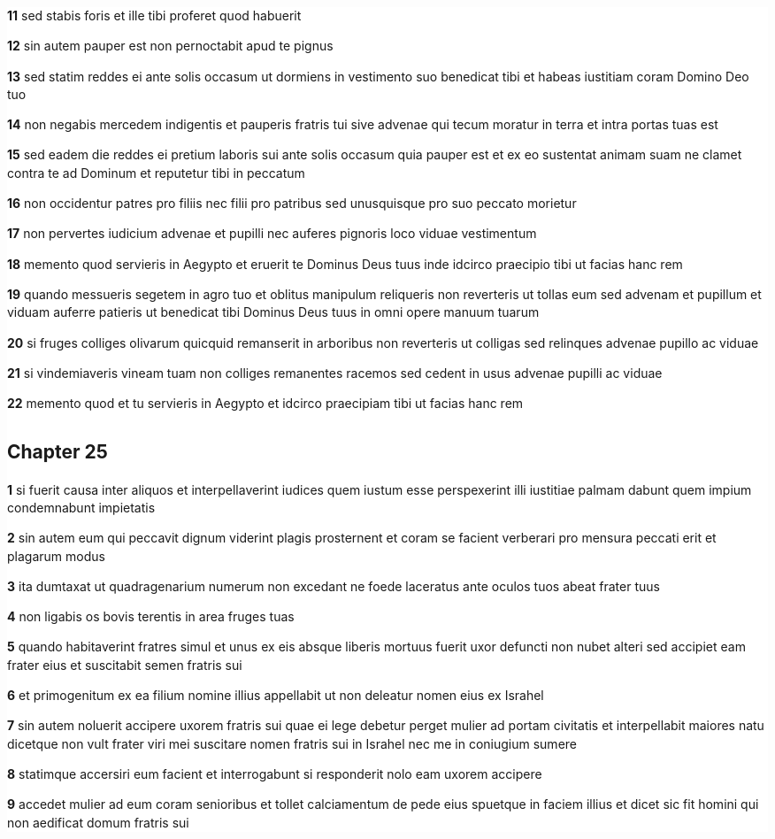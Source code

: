 **11** sed stabis foris et ille tibi proferet quod habuerit

**12** sin autem pauper est non pernoctabit apud te pignus

**13** sed statim reddes ei ante solis occasum ut dormiens in vestimento suo benedicat tibi et habeas iustitiam coram Domino Deo tuo

**14** non negabis mercedem indigentis et pauperis fratris tui sive advenae qui tecum moratur in terra et intra portas tuas est

**15** sed eadem die reddes ei pretium laboris sui ante solis occasum quia pauper est et ex eo sustentat animam suam ne clamet contra te ad Dominum et reputetur tibi in peccatum

**16** non occidentur patres pro filiis nec filii pro patribus sed unusquisque pro suo peccato morietur

**17** non pervertes iudicium advenae et pupilli nec auferes pignoris loco viduae vestimentum

**18** memento quod servieris in Aegypto et eruerit te Dominus Deus tuus inde idcirco praecipio tibi ut facias hanc rem

**19** quando messueris segetem in agro tuo et oblitus manipulum reliqueris non reverteris ut tollas eum sed advenam et pupillum et viduam auferre patieris ut benedicat tibi Dominus Deus tuus in omni opere manuum tuarum

**20** si fruges colliges olivarum quicquid remanserit in arboribus non reverteris ut colligas sed relinques advenae pupillo ac viduae

**21** si vindemiaveris vineam tuam non colliges remanentes racemos sed cedent in usus advenae pupilli ac viduae

**22** memento quod et tu servieris in Aegypto et idcirco praecipiam tibi ut facias hanc rem

## Chapter 25

**1** si fuerit causa inter aliquos et interpellaverint iudices quem iustum esse perspexerint illi iustitiae palmam dabunt quem impium condemnabunt impietatis

**2** sin autem eum qui peccavit dignum viderint plagis prosternent et coram se facient verberari pro mensura peccati erit et plagarum modus

**3** ita dumtaxat ut quadragenarium numerum non excedant ne foede laceratus ante oculos tuos abeat frater tuus

**4** non ligabis os bovis terentis in area fruges tuas

**5** quando habitaverint fratres simul et unus ex eis absque liberis mortuus fuerit uxor defuncti non nubet alteri sed accipiet eam frater eius et suscitabit semen fratris sui

**6** et primogenitum ex ea filium nomine illius appellabit ut non deleatur nomen eius ex Israhel

**7** sin autem noluerit accipere uxorem fratris sui quae ei lege debetur perget mulier ad portam civitatis et interpellabit maiores natu dicetque non vult frater viri mei suscitare nomen fratris sui in Israhel nec me in coniugium sumere

**8** statimque accersiri eum facient et interrogabunt si responderit nolo eam uxorem accipere

**9** accedet mulier ad eum coram senioribus et tollet calciamentum de pede eius spuetque in faciem illius et dicet sic fit homini qui non aedificat domum fratris sui

